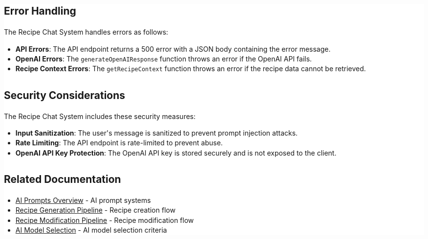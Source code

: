 ## Error Handling

The Recipe Chat System handles errors as follows:

- **API Errors**: The API endpoint returns a 500 error with a JSON body containing the error message.
- **OpenAI Errors**: The `generateOpenAIResponse` function throws an error if the OpenAI API fails.
- **Recipe Context Errors**: The `getRecipeContext` function throws an error if the recipe data cannot be retrieved.

## Security Considerations

The Recipe Chat System includes these security measures:

- **Input Sanitization**: The user's message is sanitized to prevent prompt injection attacks.
- **Rate Limiting**: The API endpoint is rate-limited to prevent abuse.
- **OpenAI API Key Protection**: The OpenAI API key is stored securely and is not exposed to the client.

## Related Documentation

- [AI Prompts Overview](../ai-prompts/overview.md) - AI prompt systems
- [Recipe Generation Pipeline](../systems/recipe-generation-pipeline.md) - Recipe creation flow
- [Recipe Modification Pipeline](../systems/recipe-modification-pipeline.md) - Recipe modification flow
- [AI Model Selection](../operations/ai-model-selection.md) - AI model selection criteria
